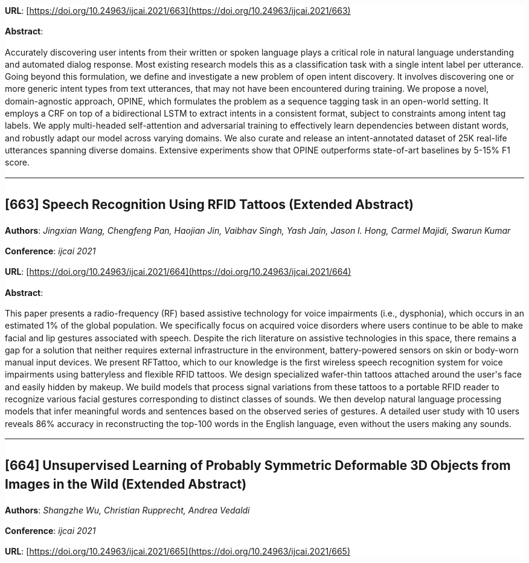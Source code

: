 **URL**: [https://doi.org/10.24963/ijcai.2021/663](https://doi.org/10.24963/ijcai.2021/663)

**Abstract**:

Accurately discovering user intents from their written or spoken language plays a critical role in natural language understanding and automated dialog response. Most existing research models this as a classification task with a single intent label per utterance. Going beyond this formulation, we define and investigate a new problem of open intent discovery. It involves discovering one or more generic intent types from text utterances, that may not have been encountered during training. We propose a novel, domain-agnostic approach, OPINE, which formulates the problem as a sequence tagging task in an open-world setting. It employs a CRF on top of a bidirectional LSTM to extract intents in a consistent format, subject to constraints among intent tag labels. We apply multi-headed self-attention and adversarial training to effectively learn dependencies between distant words, and robustly adapt our model across varying domains. We also curate and release an intent-annotated dataset of 25K real-life utterances spanning diverse domains. Extensive experiments show that OPINE outperforms state-of-art baselines by 5-15% F1 score.

----

## [663] Speech Recognition Using RFID Tattoos (Extended Abstract)

**Authors**: *Jingxian Wang, Chengfeng Pan, Haojian Jin, Vaibhav Singh, Yash Jain, Jason I. Hong, Carmel Majidi, Swarun Kumar*

**Conference**: *ijcai 2021*

**URL**: [https://doi.org/10.24963/ijcai.2021/664](https://doi.org/10.24963/ijcai.2021/664)

**Abstract**:

This paper presents a radio-frequency (RF) based assistive technology for voice impairments (i.e., dysphonia), which occurs in an estimated 1% of the global population. We specifically focus on acquired voice disorders where users continue to be able to make facial and lip gestures associated with speech. Despite the rich literature on assistive technologies in this space, there remains a gap for a solution that neither requires external infrastructure in the environment, battery-powered sensors on skin or body-worn manual input devices. We present RFTattoo, which to our knowledge is the first wireless speech recognition system for voice impairments using batteryless and flexible RFID tattoos. We design specialized wafer-thin tattoos attached around the user's face and easily hidden by makeup. We build models that process signal variations from these tattoos to a portable RFID reader to recognize various facial gestures corresponding to distinct classes of sounds. We then develop natural language processing models that infer meaningful words and sentences based on the observed series of gestures. A detailed user study with 10 users reveals 86% accuracy in reconstructing the top-100 words in the English language, even without the users making any sounds.

----

## [664] Unsupervised Learning of Probably Symmetric Deformable 3D Objects from Images in the Wild (Extended Abstract)

**Authors**: *Shangzhe Wu, Christian Rupprecht, Andrea Vedaldi*

**Conference**: *ijcai 2021*

**URL**: [https://doi.org/10.24963/ijcai.2021/665](https://doi.org/10.24963/ijcai.2021/665)
